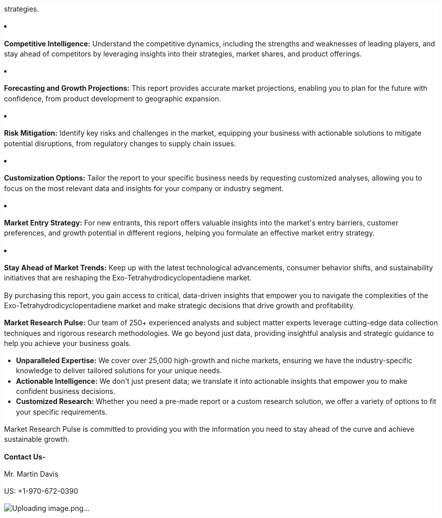 strategies.</p></li><li><p><strong>Competitive Intelligence:</strong> Understand the competitive dynamics, including the strengths and weaknesses of leading players, and stay ahead of competitors by leveraging insights into their strategies, market shares, and product offerings.</p></li><li><p><strong>Forecasting and Growth Projections:</strong> This report provides accurate market projections, enabling you to plan for the future with confidence, from product development to geographic expansion.</p></li><li><p><strong>Risk Mitigation:</strong> Identify key risks and challenges in the market, equipping your business with actionable solutions to mitigate potential disruptions, from regulatory changes to supply chain issues.</p></li><li><p><strong>Customization Options:</strong> Tailor the report to your specific business needs by requesting customized analyses, allowing you to focus on the most relevant data and insights for your company or industry segment.</p></li><li><p><strong>Market Entry Strategy:</strong> For new entrants, this report offers valuable insights into the market's entry barriers, customer preferences, and growth potential in different regions, helping you formulate an effective market entry strategy.</p></li><li><p><strong>Stay Ahead of Market Trends:</strong> Keep up with the latest technological advancements, consumer behavior shifts, and sustainability initiatives that are reshaping the Exo-Tetrahydrodicyclopentadiene market.</p></li></ol><p>By purchasing this report, you gain access to critical, data-driven insights that empower you to navigate the complexities of the Exo-Tetrahydrodicyclopentadiene market and make strategic decisions that drive growth and profitability.</p><p><strong>Market Research Pulse:</strong>&nbsp;Our team of 250+ experienced analysts and subject matter experts leverage cutting-edge data collection techniques and rigorous research methodologies. We go beyond just data, providing insightful analysis and strategic guidance to help you achieve your business goals.</p><ul><li><strong>Unparalleled Expertise:</strong>&nbsp;We cover over 25,000 high-growth and niche markets, ensuring we have the industry-specific knowledge to deliver tailored solutions for your unique needs.</li><li><strong>Actionable Intelligence:</strong>&nbsp;We don't just present data; we translate it into actionable insights that empower you to make confident business decisions.</li><li><strong>Customized Research:</strong>&nbsp;Whether you need a pre-made report or a custom research solution, we offer a variety of options to fit your specific requirements.</li></ul><p>Market Research Pulse is committed to providing you with the information you need to stay ahead of the curve and achieve sustainable growth.</p><p><strong>Contact Us-</strong></p><p>Mr. Martin Davis</p><p>US: +1-970-672-0390</p>
![Uploading image.png…]()
